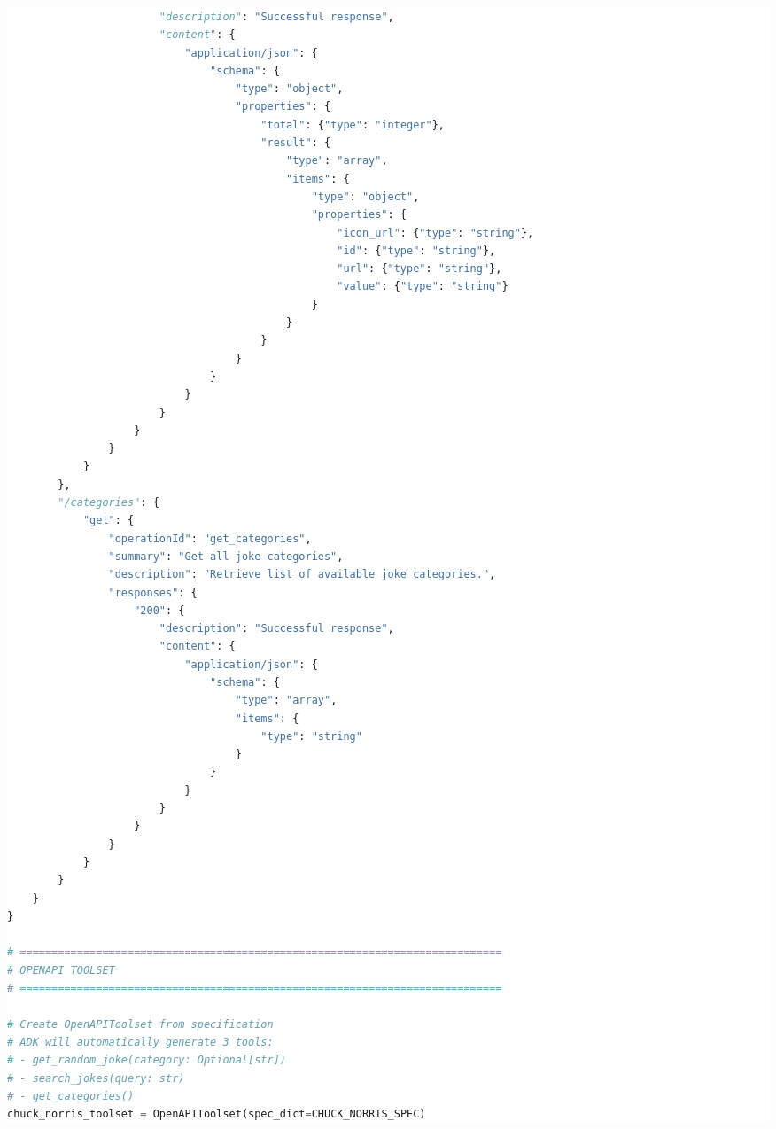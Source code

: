 ```python
                        "description": "Successful response",
                        "content": {
                            "application/json": {
                                "schema": {
                                    "type": "object",
                                    "properties": {
                                        "total": {"type": "integer"},
                                        "result": {
                                            "type": "array",
                                            "items": {
                                                "type": "object",
                                                "properties": {
                                                    "icon_url": {"type": "string"},
                                                    "id": {"type": "string"},
                                                    "url": {"type": "string"},
                                                    "value": {"type": "string"}
                                                }
                                            }
                                        }
                                    }
                                }
                            }
                        }
                    }
                }
            }
        },
        "/categories": {
            "get": {
                "operationId": "get_categories",
                "summary": "Get all joke categories",
                "description": "Retrieve list of available joke categories.",
                "responses": {
                    "200": {
                        "description": "Successful response",
                        "content": {
                            "application/json": {
                                "schema": {
                                    "type": "array",
                                    "items": {
                                        "type": "string"
                                    }
                                }
                            }
                        }
                    }
                }
            }
        }
    }
}

# ============================================================================
# OPENAPI TOOLSET
# ============================================================================

# Create OpenAPIToolset from specification
# ADK will automatically generate 3 tools:
# - get_random_joke(category: Optional[str])
# - search_jokes(query: str)
# - get_categories()
chuck_norris_toolset = OpenAPIToolset(spec_dict=CHUCK_NORRIS_SPEC)

```